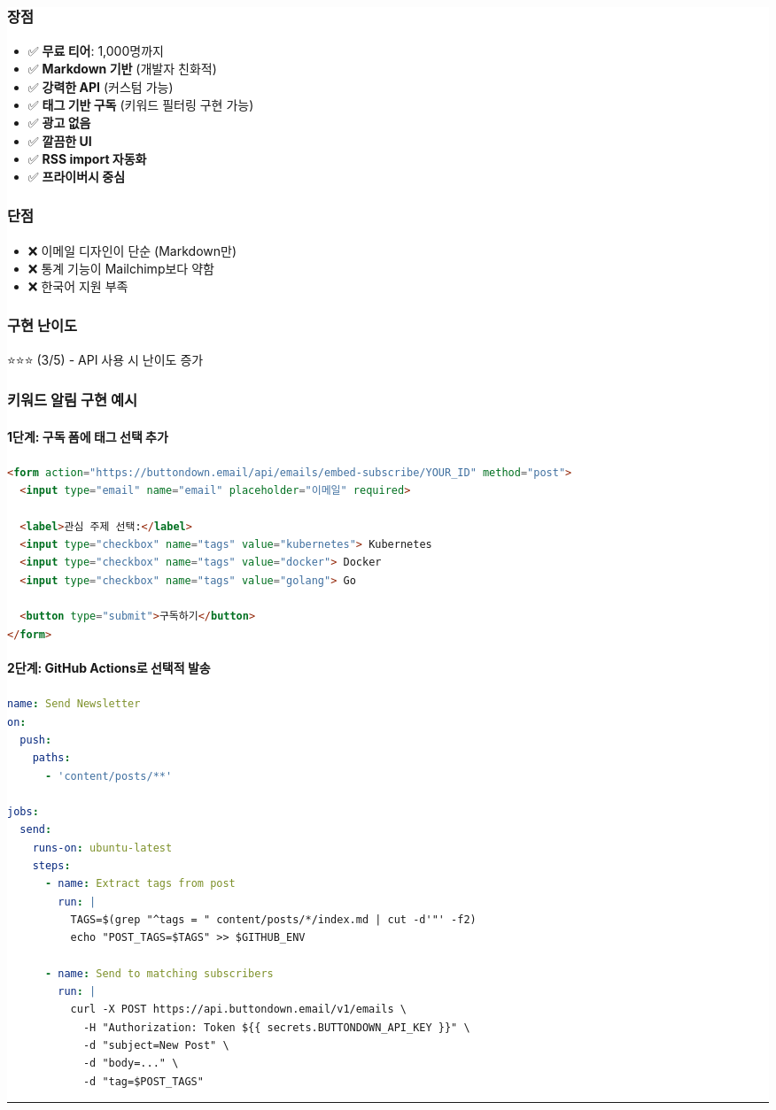### 장점
- ✅ **무료 티어**: 1,000명까지
- ✅ **Markdown 기반** (개발자 친화적)
- ✅ **강력한 API** (커스텀 가능)
- ✅ **태그 기반 구독** (키워드 필터링 구현 가능)
- ✅ **광고 없음**
- ✅ **깔끔한 UI**
- ✅ **RSS import 자동화**
- ✅ **프라이버시 중심**

### 단점
- ❌ 이메일 디자인이 단순 (Markdown만)
- ❌ 통계 기능이 Mailchimp보다 약함
- ❌ 한국어 지원 부족

### 구현 난이도
⭐⭐⭐ (3/5) - API 사용 시 난이도 증가

### 키워드 알림 구현 예시

#### 1단계: 구독 폼에 태그 선택 추가
```html
<form action="https://buttondown.email/api/emails/embed-subscribe/YOUR_ID" method="post">
  <input type="email" name="email" placeholder="이메일" required>

  <label>관심 주제 선택:</label>
  <input type="checkbox" name="tags" value="kubernetes"> Kubernetes
  <input type="checkbox" name="tags" value="docker"> Docker
  <input type="checkbox" name="tags" value="golang"> Go

  <button type="submit">구독하기</button>
</form>
```

#### 2단계: GitHub Actions로 선택적 발송
```yaml
name: Send Newsletter
on:
  push:
    paths:
      - 'content/posts/**'

jobs:
  send:
    runs-on: ubuntu-latest
    steps:
      - name: Extract tags from post
        run: |
          TAGS=$(grep "^tags = " content/posts/*/index.md | cut -d'"' -f2)
          echo "POST_TAGS=$TAGS" >> $GITHUB_ENV

      - name: Send to matching subscribers
        run: |
          curl -X POST https://api.buttondown.email/v1/emails \
            -H "Authorization: Token ${{ secrets.BUTTONDOWN_API_KEY }}" \
            -d "subject=New Post" \
            -d "body=..." \
            -d "tag=$POST_TAGS"
```

---